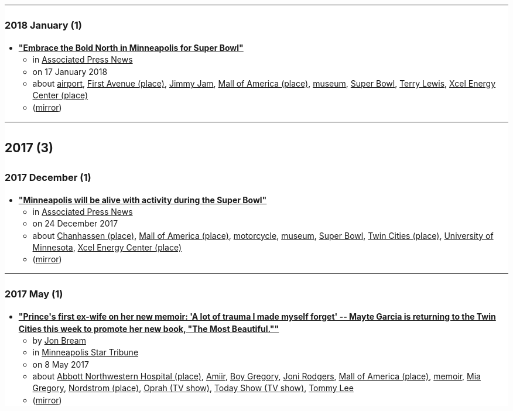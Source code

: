 ----

### 2018 January (1)

 - [**"Embrace the Bold North in Minneapolis for Super Bowl"**](https://apnews.com/5ddc01f147644c79820a62b065eb5efb)
    - in [Associated Press News](../../../publications/a-e/associated-press-news/index.md)
    - on 17 January 2018
    - about [airport](../../../topics/airport/index.md), [First Avenue (place)](../../../topics/place/first-avenue/index.md), [Jimmy Jam](../../../topics/jimmy-jam/index.md), [Mall of America (place)](../../../topics/place/mall-of-america/index.md), [museum](../../../topics/museum/index.md), [Super Bowl](../../../topics/super-bowl/index.md), [Terry Lewis](../../../topics/terry-lewis/index.md), [Xcel Energy Center (place)](../../../topics/place/xcel-energy-center/index.md)
    - ([mirror](https://web.archive.org/web/*/https://apnews.com/5ddc01f147644c79820a62b065eb5efb))

----

## 2017 (3)

### 2017 December (1)

 - [**"Minneapolis will be alive with activity during the Super Bowl"**](https://apnews.com/article/archive-minneapolis-06bbdc75a3da466cbe90d890fe362c72)
    - in [Associated Press News](../../../publications/a-e/associated-press-news/index.md)
    - on 24 December 2017
    - about [Chanhassen (place)](../../../topics/place/chanhassen/index.md), [Mall of America (place)](../../../topics/place/mall-of-america/index.md), [motorcycle](../../../topics/motorcycle/index.md), [museum](../../../topics/museum/index.md), [Super Bowl](../../../topics/super-bowl/index.md), [Twin Cities (place)](../../../topics/place/twin-cities/index.md), [University of Minnesota](../../../topics/university-of-minnesota/index.md), [Xcel Energy Center (place)](../../../topics/place/xcel-energy-center/index.md)
    - ([mirror](https://web.archive.org/web/*/https://apnews.com/article/archive-minneapolis-06bbdc75a3da466cbe90d890fe362c72))

----

### 2017 May (1)

 - [**"Prince&#039;s first ex-wife on her new memoir: &#039;A lot of trauma I made myself forget&#039; -- Mayte Garcia is returning to the Twin Cities this week to promote her new book, "The Most Beautiful.""**](https://www.startribune.com/prince-s-first-ex-wife-on-her-new-memoir-a-lot-of-trauma-i-made-myself-forget/421629693/)
    - by [Jon Bream](../../../authors/jon-bream/index.md)
    - in [Minneapolis Star Tribune](../../../publications/k-o/minneapolis-star-tribune/index.md)
    - on 8 May 2017
    - about [Abbott Northwestern Hospital (place)](../../../topics/place/abbott-northwestern-hospital/index.md), [Amiir](../../../topics/amiir/index.md), [Boy Gregory](../../../topics/boy-gregory/index.md), [Joni Rodgers](../../../topics/joni-rodgers/index.md), [Mall of America (place)](../../../topics/place/mall-of-america/index.md), [memoir](../../../topics/memoir/index.md), [Mia Gregory](../../../topics/mia-gregory/index.md), [Nordstrom (place)](../../../topics/place/nordstrom/index.md), [Oprah (TV show)](../../../topics/tv-show/oprah/index.md), [Today Show (TV show)](../../../topics/tv-show/today-show/index.md), [Tommy Lee](../../../topics/tommy-lee/index.md)
    - ([mirror](https://web.archive.org/web/*/https://www.startribune.com/prince-s-first-ex-wife-on-her-new-memoir-a-lot-of-trauma-i-made-myself-forget/421629693/))
